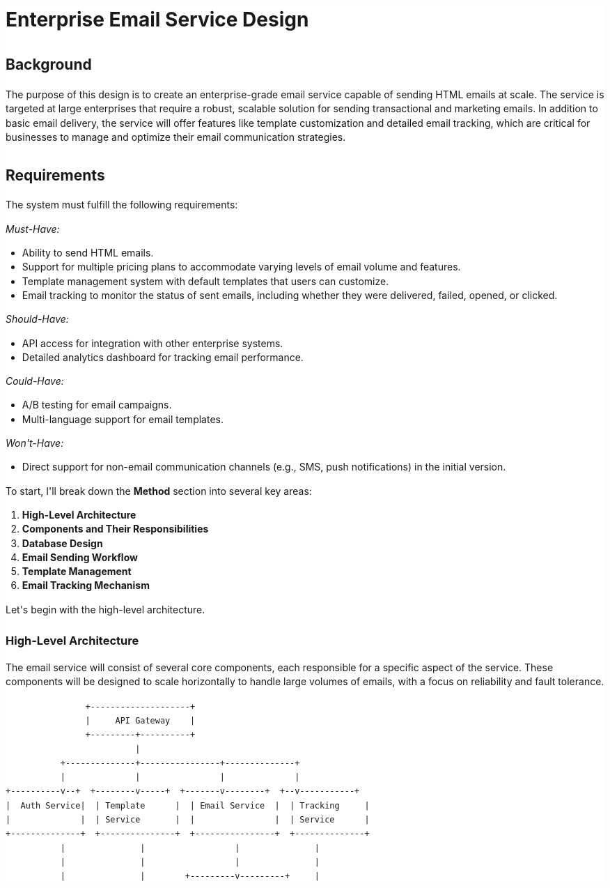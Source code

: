 #  Enterprise Email Service Design

 

## Background

The purpose of this design is to create an enterprise-grade email service capable of sending HTML emails at scale. The service is targeted at large enterprises that require a robust, scalable solution for sending transactional and marketing emails. In addition to basic email delivery, the service will offer features like template customization and detailed email tracking, which are critical for businesses to manage and optimize their email communication strategies.

## Requirements

The system must fulfill the following requirements:

*Must-Have:*
- Ability to send HTML emails.
- Support for multiple pricing plans to accommodate varying levels of email volume and features.
- Template management system with default templates that users can customize.
- Email tracking to monitor the status of sent emails, including whether they were delivered, failed, opened, or clicked.
  
*Should-Have:*
- API access for integration with other enterprise systems.
- Detailed analytics dashboard for tracking email performance.

*Could-Have:*
- A/B testing for email campaigns.
- Multi-language support for email templates.

*Won't-Have:*
- Direct support for non-email communication channels (e.g., SMS, push notifications) in the initial version.



To start, I'll break down the **Method** section into several key areas:
1. **High-Level Architecture**
2. **Components and Their Responsibilities**
3. **Database Design**
4. **Email Sending Workflow**
5. **Template Management**
6. **Email Tracking Mechanism**

Let's begin with the high-level architecture.

### High-Level Architecture
The email service will consist of several core components, each responsible for a specific aspect of the service. These components will be designed to scale horizontally to handle large volumes of emails, with a focus on reliability and fault tolerance.


```
                +--------------------+
                |     API Gateway    |
                +---------+----------+
                          |
           +--------------+----------------+--------------+
           |              |                |              |
+----------v--+  +--------v-----+  +-------v--------+  +--v-----------+
|  Auth Service|  | Template      |  | Email Service  |  | Tracking     |
|              |  | Service       |  |                |  | Service      |
+--------------+  +---------------+  +----------------+  +--------------+
           |               |                  |               |
           |               |                  |               |
           |               |        +---------v---------+     |
```